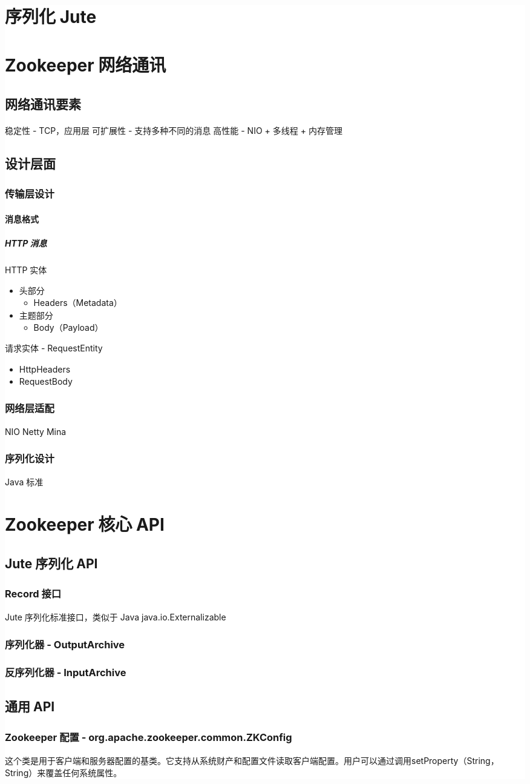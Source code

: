 # 序列化 Jute


# Zookeeper 网络通讯
## 网络通讯要素
稳定性 - TCP，应用层
可扩展性 - 支持多种不同的消息
高性能 - NIO + 多线程 + 内存管理
## 设计层面
### 传输层设计
#### 消息格式
##### HTTP 消息
HTTP 实体

- 头部分
   - Headers（Metadata）
- 主题部分
   - Body（Payload）

请求实体 - RequestEntity

- HttpHeaders
- RequestBody
### 网络层适配
NIO
Netty
Mina
### 序列化设计
Java 标准


# Zookeeper 核心 API
## Jute 序列化 API
### Record 接口
Jute 序列化标准接口，类似于 Java java.io.Externalizable
### 序列化器 - OutputArchive
### 反序列化器  - InputArchive
## 通用 API
### Zookeeper 配置 - org.apache.zookeeper.common.ZKConfig
这个类是用于客户端和服务器配置的基类。它支持从系统财产和配置文件读取客户端配置。用户可以通过调用setProperty（String，String）来覆盖任何系统属性。
